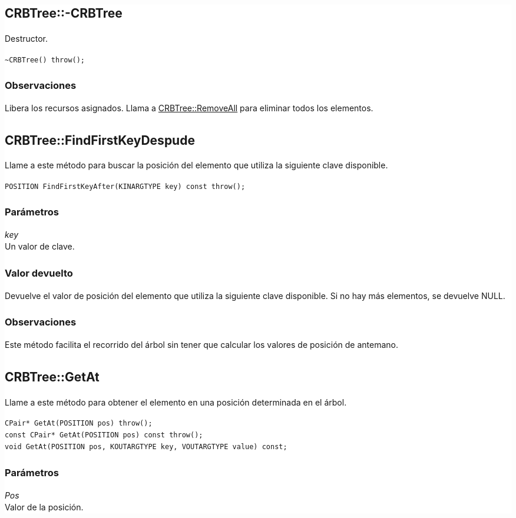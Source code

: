 ## <a name="crbtreecrbtree"></a><a name="dtor"></a>CRBTree::-CRBTree

Destructor.

```
~CRBTree() throw();
```

### <a name="remarks"></a>Observaciones

Libera los recursos asignados. Llama a [CRBTree::RemoveAll](#removeall) para eliminar todos los elementos.

## <a name="crbtreefindfirstkeyafter"></a><a name="findfirstkeyafter"></a>CRBTree::FindFirstKeyDespude

Llame a este método para buscar la posición del elemento que utiliza la siguiente clave disponible.

```
POSITION FindFirstKeyAfter(KINARGTYPE key) const throw();
```

### <a name="parameters"></a>Parámetros

*key*<br/>
Un valor de clave.

### <a name="return-value"></a>Valor devuelto

Devuelve el valor de posición del elemento que utiliza la siguiente clave disponible. Si no hay más elementos, se devuelve NULL.

### <a name="remarks"></a>Observaciones

Este método facilita el recorrido del árbol sin tener que calcular los valores de posición de antemano.

## <a name="crbtreegetat"></a><a name="getat"></a>CRBTree::GetAt

Llame a este método para obtener el elemento en una posición determinada en el árbol.

```
CPair* GetAt(POSITION pos) throw();
const CPair* GetAt(POSITION pos) const throw();
void GetAt(POSITION pos, KOUTARGTYPE key, VOUTARGTYPE value) const;
```

### <a name="parameters"></a>Parámetros

*Pos*<br/>
Valor de la posición.
